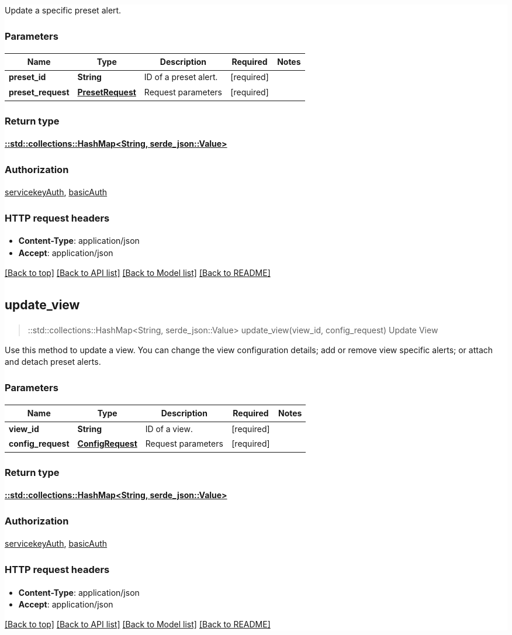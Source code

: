 Update a specific preset alert.

### Parameters


Name | Type | Description  | Required | Notes
------------- | ------------- | ------------- | ------------- | -------------
**preset_id** | **String** | ID of a preset alert. | [required] |
**preset_request** | [**PresetRequest**](PresetRequest.md) | Request parameters | [required] |

### Return type

[**::std::collections::HashMap<String, serde_json::Value>**](serde_json::Value.md)

### Authorization

[servicekeyAuth](../README.md#servicekeyAuth), [basicAuth](../README.md#basicAuth)

### HTTP request headers

- **Content-Type**: application/json
- **Accept**: application/json

[[Back to top]](#) [[Back to API list]](../README.md#documentation-for-api-endpoints) [[Back to Model list]](../README.md#documentation-for-models) [[Back to README]](../README.md)


## update_view

> ::std::collections::HashMap<String, serde_json::Value> update_view(view_id, config_request)
Update View

Use this method to update a view. You can change the view configuration details; add or remove view specific alerts; or attach and detach preset alerts.

### Parameters


Name | Type | Description  | Required | Notes
------------- | ------------- | ------------- | ------------- | -------------
**view_id** | **String** | ID of a view. | [required] |
**config_request** | [**ConfigRequest**](ConfigRequest.md) | Request parameters | [required] |

### Return type

[**::std::collections::HashMap<String, serde_json::Value>**](serde_json::Value.md)

### Authorization

[servicekeyAuth](../README.md#servicekeyAuth), [basicAuth](../README.md#basicAuth)

### HTTP request headers

- **Content-Type**: application/json
- **Accept**: application/json

[[Back to top]](#) [[Back to API list]](../README.md#documentation-for-api-endpoints) [[Back to Model list]](../README.md#documentation-for-models) [[Back to README]](../README.md)


